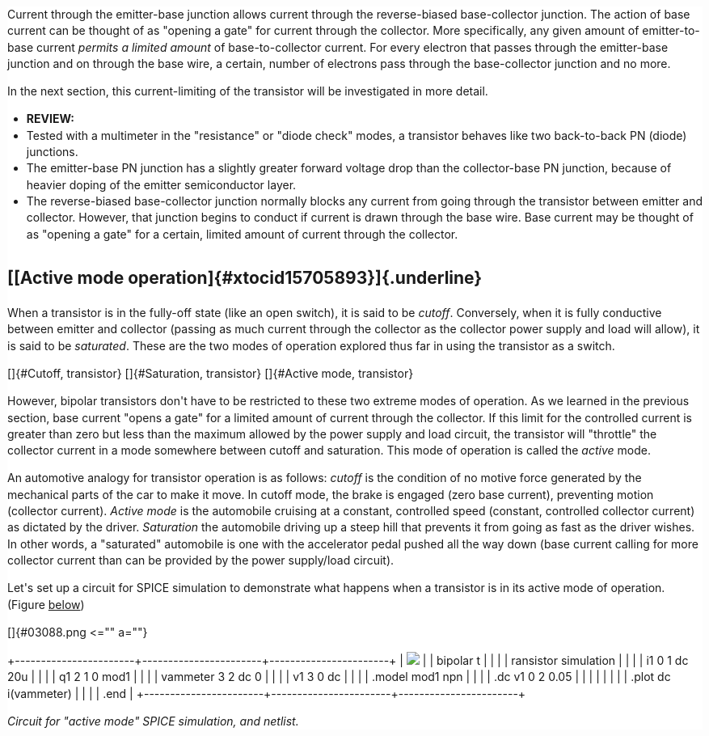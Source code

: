 Current through the emitter-base junction allows current through the reverse-biased base-collector junction. The action of base current can be thought of as "opening a gate" for current through the collector. More specifically, any given amount of emitter-to-base current _permits a limited amount_ of base-to-collector current. For every electron that passes through the emitter-base junction and on through the base wire, a certain, number of electrons pass through the base-collector junction and no more.

In the next section, this current-limiting of the transistor will be investigated in more detail.

- **REVIEW:**
- Tested with a multimeter in the "resistance" or "diode check" modes, a transistor behaves like two back-to-back PN (diode) junctions.
- The emitter-base PN junction has a slightly greater forward voltage drop than the collector-base PN junction, because of heavier doping of the emitter semiconductor layer.
- The reverse-biased base-collector junction normally blocks any current from going through the transistor between emitter and collector. However, that junction begins to conduct if current is drawn through the base wire. Base current may be thought of as "opening a gate" for a certain, limited amount of current through the collector.

## [[Active mode operation]{#xtocid15705893}]{.underline}

When a transistor is in the fully-off state (like an open switch), it is said to be _cutoff_. Conversely, when it is fully conductive between emitter and collector (passing as much current through the collector as the collector power supply and load will allow), it is said to be _saturated_. These are the two modes of operation explored thus far in using the transistor as a switch.

[]{#Cutoff, transistor} []{#Saturation, transistor} []{#Active mode, transistor}

However, bipolar transistors don\'t have to be restricted to these two extreme modes of operation. As we learned in the previous section, base current "opens a gate" for a limited amount of current through the collector. If this limit for the controlled current is greater than zero but less than the maximum allowed by the power supply and load circuit, the transistor will "throttle" the collector current in a mode somewhere between cutoff and saturation. This mode of operation is called the _active_ mode.

An automotive analogy for transistor operation is as follows: _cutoff_ is the condition of no motive force generated by the mechanical parts of the car to make it move. In cutoff mode, the brake is engaged (zero base current), preventing motion (collector current). _Active mode_ is the automobile cruising at a constant, controlled speed (constant, controlled collector current) as dictated by the driver. _Saturation_ the automobile driving up a steep hill that prevents it from going as fast as the driver wishes. In other words, a "saturated" automobile is one with the accelerator pedal pushed all the way down (base current calling for more collector current than can be provided by the power supply/load circuit).

Let\'s set up a circuit for SPICE simulation to demonstrate what happens when a transistor is in its active mode of operation. (Figure [below](#03088.png))

[]{#03088.png <="" a=""}

+-----------------------+-----------------------+-----------------------+ | ![](03088.png) | | bipolar t | | | | ransistor simulation | | | | i1 0 1 dc 20u | | | | q1 2 1 0 mod1 | | | | vammeter 3 2 dc 0 | | | | v1 3 0 dc | | | | .model mod1 npn | | | | .dc v1 0 2 0.05 | | | | | | | | .plot dc i(vammeter) | | | | .end | +-----------------------+-----------------------+-----------------------+

_Circuit for "active mode" SPICE simulation, and netlist._
